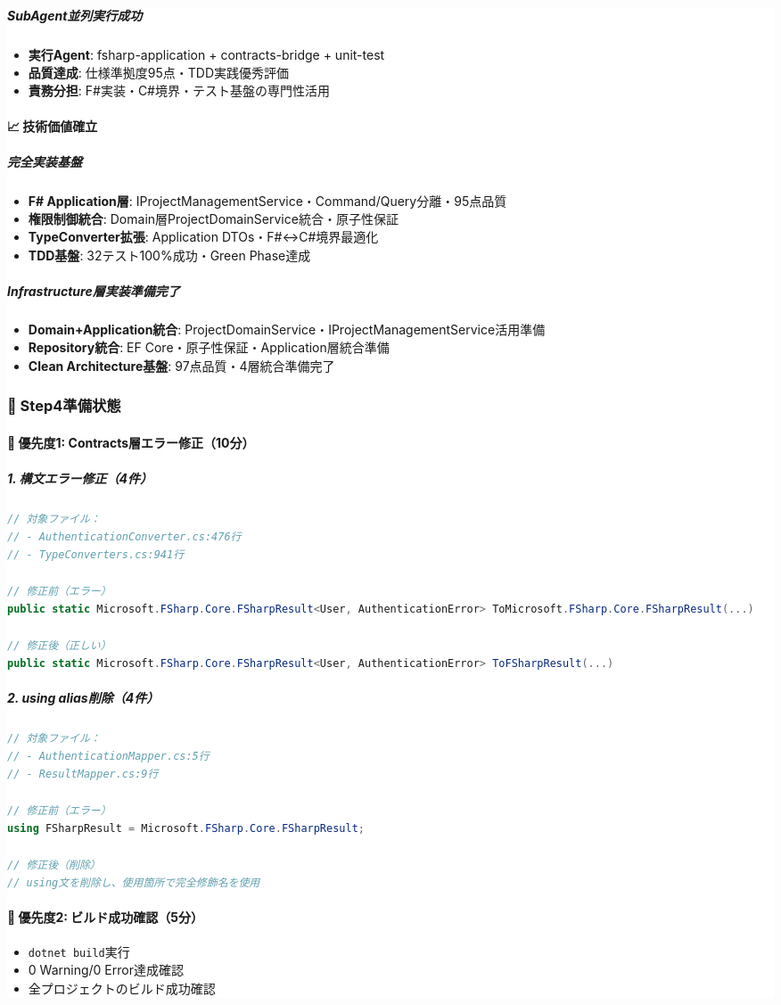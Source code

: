 ##### SubAgent並列実行成功
- **実行Agent**: fsharp-application + contracts-bridge + unit-test
- **品質達成**: 仕様準拠度95点・TDD実践優秀評価
- **責務分担**: F#実装・C#境界・テスト基盤の専門性活用

#### 📈 技術価値確立

##### 完全実装基盤
- **F# Application層**: IProjectManagementService・Command/Query分離・95点品質
- **権限制御統合**: Domain層ProjectDomainService統合・原子性保証
- **TypeConverter拡張**: Application DTOs・F#↔C#境界最適化
- **TDD基盤**: 32テスト100%成功・Green Phase達成

##### Infrastructure層実装準備完了
- **Domain+Application統合**: ProjectDomainService・IProjectManagementService活用準備
- **Repository統合**: EF Core・原子性保証・Application層統合準備
- **Clean Architecture基盤**: 97点品質・4層統合準備完了

### 🎯 Step4準備状態

#### 🔧 優先度1: Contracts層エラー修正（10分）

##### 1. 構文エラー修正（4件）
```csharp
// 対象ファイル：
// - AuthenticationConverter.cs:476行
// - TypeConverters.cs:941行

// 修正前（エラー）
public static Microsoft.FSharp.Core.FSharpResult<User, AuthenticationError> ToMicrosoft.FSharp.Core.FSharpResult(...)

// 修正後（正しい）
public static Microsoft.FSharp.Core.FSharpResult<User, AuthenticationError> ToFSharpResult(...)
```

##### 2. using alias削除（4件）
```csharp
// 対象ファイル：
// - AuthenticationMapper.cs:5行
// - ResultMapper.cs:9行

// 修正前（エラー）
using FSharpResult = Microsoft.FSharp.Core.FSharpResult;

// 修正後（削除）
// using文を削除し、使用箇所で完全修飾名を使用
```

#### 🎯 優先度2: ビルド成功確認（5分）
- `dotnet build`実行
- 0 Warning/0 Error達成確認
- 全プロジェクトのビルド成功確認
